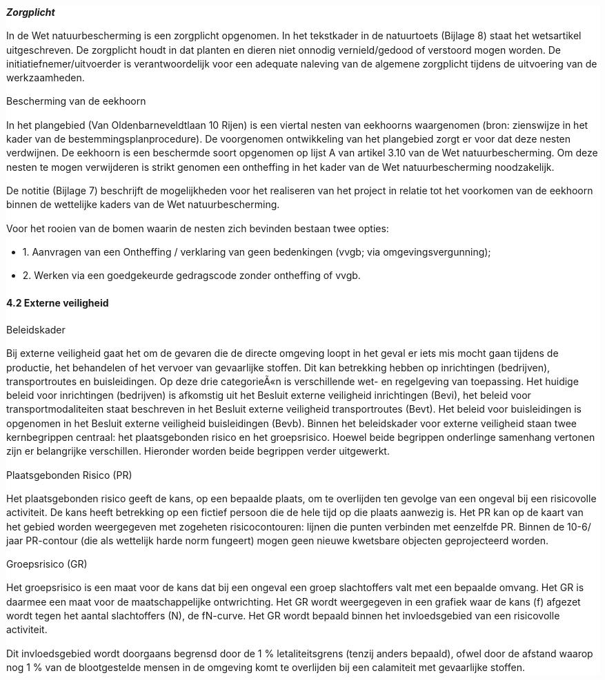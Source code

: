 ***Zorgplicht***

In de Wet natuurbescherming is een zorgplicht opgenomen. In het tekstkader in de natuurtoets (Bijlage 8) staat het wetsartikel uitgeschreven. De zorgplicht houdt in dat planten en dieren niet onnodig vernield/gedood of verstoord mogen worden. De initiatiefnemer/uitvoerder is verantwoordelijk voor een adequate naleving van de algemene zorgplicht tijdens de uitvoering van de werkzaamheden.

Bescherming van de eekhoorn

In het plangebied (Van Oldenbarneveldtlaan 10 Rijen) is een viertal nesten van eekhoorns waargenomen (bron: zienswijze in het kader van de bestemmingsplanprocedure). De voorgenomen ontwikkeling van het plangebied zorgt er voor dat deze nesten verdwijnen. De eekhoorn is een beschermde soort opgenomen op lijst A van artikel 3\.10 van de Wet natuurbescherming. Om deze nesten te mogen verwijderen is strikt genomen een ontheffing in het kader van de Wet natuurbescherming noodzakelijk.

De notitie (Bijlage 7) beschrijft de mogelijkheden voor het realiseren van het project in relatie tot het voorkomen van de eekhoorn binnen de wettelijke kaders van de Wet natuurbescherming.

Voor het rooien van de bomen waarin de nesten zich bevinden bestaan twee opties:

* 1\. Aanvragen van een Ontheffing / verklaring van geen bedenkingen (vvgb; via omgevingsvergunning);

* 2\. Werken via een goedgekeurde gedragscode zonder ontheffing of vvgb.

#### 4\.2 Externe veiligheid

Beleidskader

Bij externe veiligheid gaat het om de gevaren die de directe omgeving loopt in het geval er iets mis mocht gaan tijdens de productie, het behandelen of het vervoer van gevaarlijke stoffen. Dit kan betrekking hebben op inrichtingen (bedrijven), transportroutes en buisleidingen. Op deze drie categorieÃ«n is verschillende wet\- en regelgeving van toepassing. Het huidige beleid voor inrichtingen (bedrijven) is afkomstig uit het Besluit externe veiligheid inrichtingen (Bevi), het beleid voor transportmodaliteiten staat beschreven in het Besluit externe veiligheid transportroutes (Bevt). Het beleid voor buisleidingen is opgenomen in het Besluit externe veiligheid buisleidingen (Bevb). Binnen het beleidskader voor externe veiligheid staan twee kernbegrippen centraal: het plaatsgebonden risico en het groepsrisico. Hoewel beide begrippen onderlinge samenhang vertonen zijn er belangrijke verschillen. Hieronder worden beide begrippen verder uitgewerkt.

Plaatsgebonden Risico (PR)

Het plaatsgebonden risico geeft de kans, op een bepaalde plaats, om te overlijden ten gevolge van een ongeval bij een risicovolle activiteit. De kans heeft betrekking op een fictief persoon die de hele tijd op die plaats aanwezig is. Het PR kan op de kaart van het gebied worden weergegeven met zogeheten risicocontouren: lijnen die punten verbinden met eenzelfde PR. Binnen de 10\-6/ jaar PR\-contour (die als wettelijk harde norm fungeert) mogen geen nieuwe kwetsbare objecten geprojecteerd worden.

Groepsrisico (GR)

Het groepsrisico is een maat voor de kans dat bij een ongeval een groep slachtoffers valt met een bepaalde omvang. Het GR is daarmee een maat voor de maatschappelijke ontwrichting. Het GR wordt weergegeven in een grafiek waar de kans (f) afgezet wordt tegen het aantal slachtoffers (N), de fN\-curve. Het GR wordt bepaald binnen het invloedsgebied van een risicovolle activiteit.

Dit invloedsgebied wordt doorgaans begrensd door de 1 % letaliteitsgrens (tenzij anders bepaald), ofwel door de afstand waarop nog 1 % van de blootgestelde mensen in de omgeving komt te overlijden bij een calamiteit met gevaarlijke stoffen.
